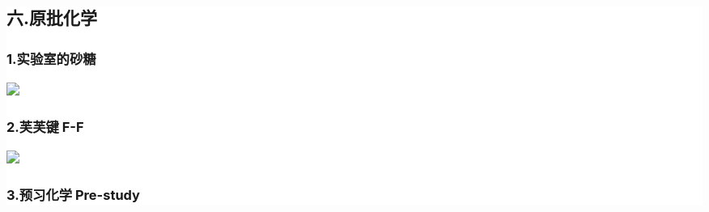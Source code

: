 ## 六.原批化学

### 1.实验室的砂糖

![](https://github.com/DreamingCats/miHoYoJokes/raw/main/genshitjokes/原批理工科学/原批化学/实验室的砂糖.jpg)

### 2.芙芙键    F-F

![](https://github.com/DreamingCats/miHoYoJokes/raw/main/genshitjokes/原批理工科学/原批化学/芙芙键.jpg)

### 3.预习化学    Pre-study
